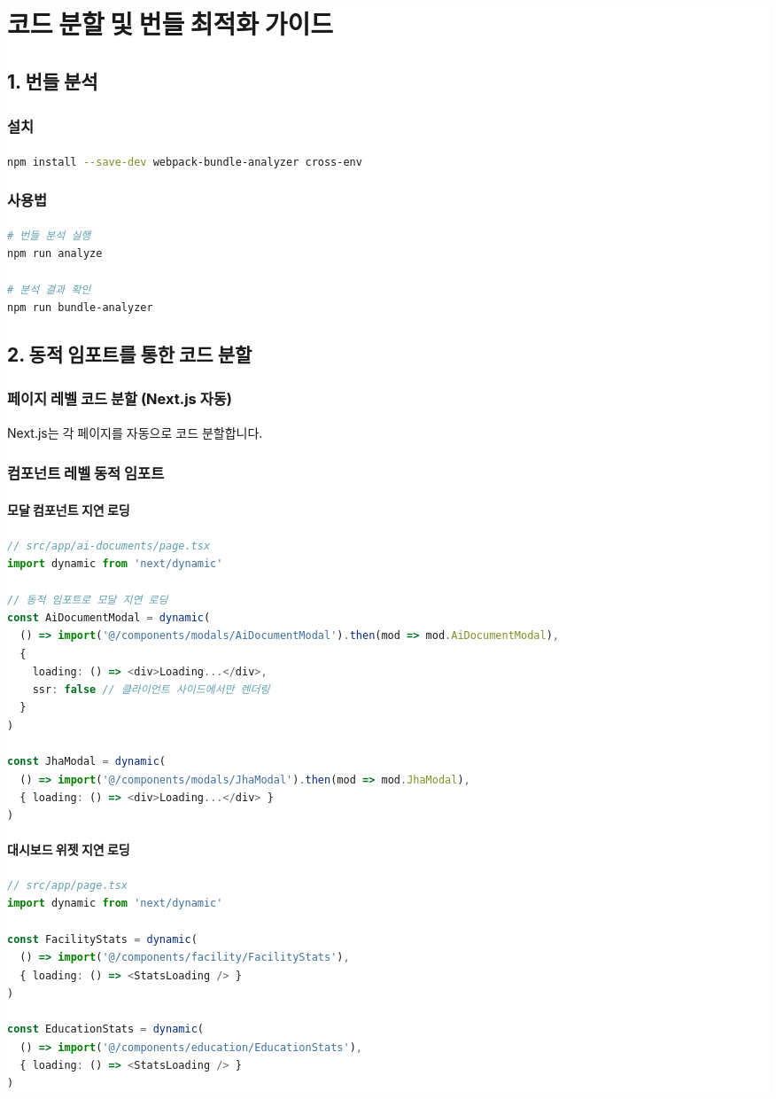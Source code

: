 # 코드 분할 및 번들 최적화 가이드

## 1. 번들 분석

### 설치
```bash
npm install --save-dev webpack-bundle-analyzer cross-env
```

### 사용법
```bash
# 번들 분석 실행
npm run analyze

# 분석 결과 확인
npm run bundle-analyzer
```

## 2. 동적 임포트를 통한 코드 분할

### 페이지 레벨 코드 분할 (Next.js 자동)
Next.js는 각 페이지를 자동으로 코드 분할합니다.

### 컴포넌트 레벨 동적 임포트

#### 모달 컴포넌트 지연 로딩
```typescript
// src/app/ai-documents/page.tsx
import dynamic from 'next/dynamic'

// 동적 임포트로 모달 지연 로딩
const AiDocumentModal = dynamic(
  () => import('@/components/modals/AiDocumentModal').then(mod => mod.AiDocumentModal),
  { 
    loading: () => <div>Loading...</div>,
    ssr: false // 클라이언트 사이드에서만 렌더링
  }
)

const JhaModal = dynamic(
  () => import('@/components/modals/JhaModal').then(mod => mod.JhaModal),
  { loading: () => <div>Loading...</div> }
)
```

#### 대시보드 위젯 지연 로딩
```typescript
// src/app/page.tsx
import dynamic from 'next/dynamic'

const FacilityStats = dynamic(
  () => import('@/components/facility/FacilityStats'),
  { loading: () => <StatsLoading /> }
)

const EducationStats = dynamic(
  () => import('@/components/education/EducationStats'),
  { loading: () => <StatsLoading /> }
)
```

